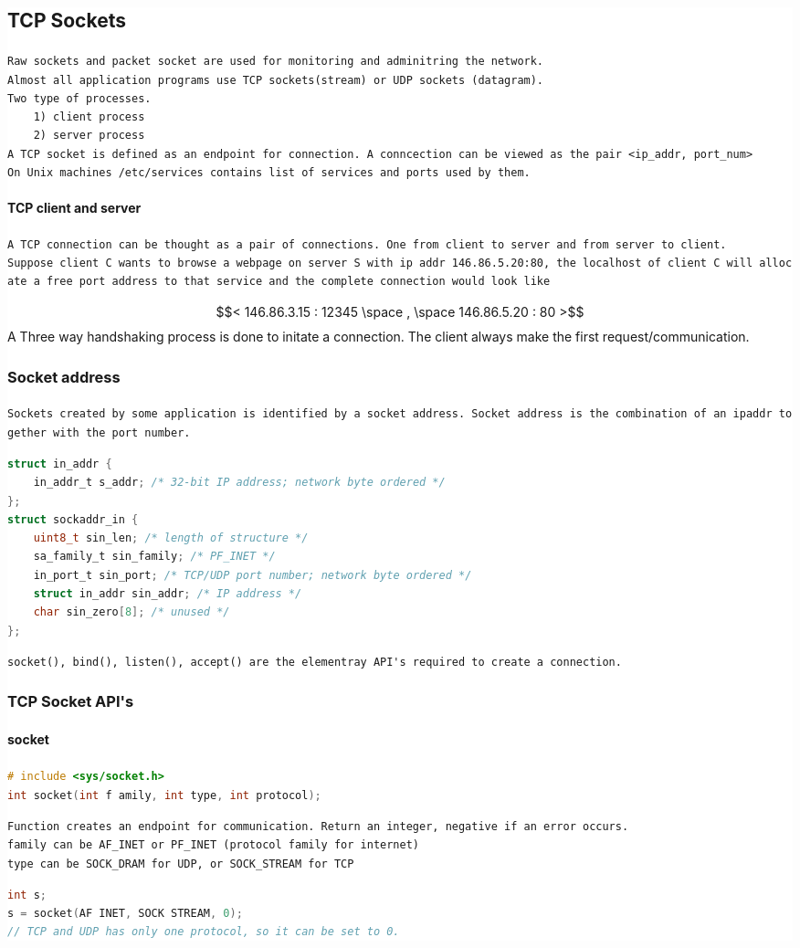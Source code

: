 

## TCP Sockets
	Raw sockets and packet socket are used for monitoring and adminitring the network.
	Almost all application programs use TCP sockets(stream) or UDP sockets (datagram). 
	Two type of processes.
		1) client process
		2) server process
	A TCP socket is defined as an endpoint for connection. A conncection can be viewed as the pair <ip_addr, port_num>
	On Unix machines /etc/services contains list of services and ports used by them.
#### TCP client and server
	A TCP connection can be thought as a pair of connections. One from client to server and from server to client. 
	Suppose client C wants to browse a webpage on server S with ip addr 146.86.5.20:80, the localhost of client C will allocate a free port address to that service and the complete connection would look like

$$< 146.86.3.15 : 12345 \space , \space 146.86.5.20 : 80 >$$
	A Three way handshaking process is done to initate a connection. The client always make the first request/communication.
### Socket address
	Sockets created by some application is identified by a socket address. Socket address is the combination of an ipaddr together with the port number. 

```C
struct in_addr {
	in_addr_t s_addr; /* 32-bit IP address; network byte ordered */
};
struct sockaddr_in {
	uint8_t sin_len; /* length of structure */
	sa_family_t sin_family; /* PF_INET */
	in_port_t sin_port; /* TCP/UDP port number; network byte ordered */
	struct in_addr sin_addr; /* IP address */
	char sin_zero[8]; /* unused */
};
```
	socket(), bind(), listen(), accept() are the elementray API's required to create a connection.

### TCP Socket API's
#### socket
```C
# include <sys/socket.h>
int socket(int f amily, int type, int protocol);
```
	Function creates an endpoint for communication. Return an integer, negative if an error occurs.
	family can be AF_INET or PF_INET (protocol family for internet)
	type can be SOCK_DRAM for UDP, or SOCK_STREAM for TCP

```C
int s;
s = socket(AF INET, SOCK STREAM, 0);
// TCP and UDP has only one protocol, so it can be set to 0.
```
